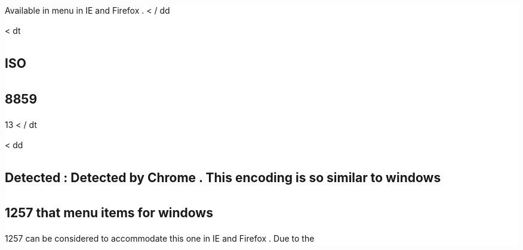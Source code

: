 Available
in
menu
in
IE
and
Firefox
.
<
/
dd
>
<
dt
>
ISO
-
8859
-
13
<
/
dt
>
<
dd
>
Detected
:
Detected
by
Chrome
.
This
encoding
is
so
similar
to
windows
-
1257
that
menu
items
for
windows
-
1257
can
be
considered
to
accommodate
this
one
in
IE
and
Firefox
.
Due
to
the